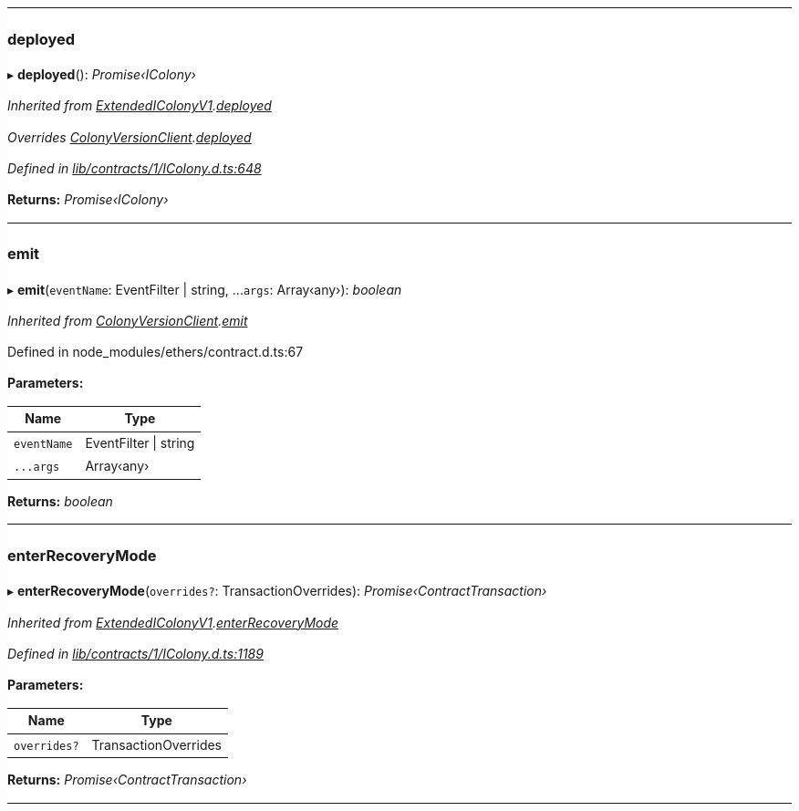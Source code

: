 ___

###  deployed

▸ **deployed**(): *Promise‹IColony›*

*Inherited from [ExtendedIColonyV1](_src_clients_colony_colonyclientv1_.extendedicolonyv1.md).[deployed](_src_clients_colony_colonyclientv1_.extendedicolonyv1.md#deployed)*

*Overrides [ColonyVersionClient](_src_clients_colony_colonyversionclient_.colonyversionclient.md).[deployed](_src_clients_colony_colonyversionclient_.colonyversionclient.md#deployed)*

*Defined in [lib/contracts/1/IColony.d.ts:648](https://github.com/JoinColony/colonyJS/blob/3e623ff/lib/contracts/1/IColony.d.ts#L648)*

**Returns:** *Promise‹IColony›*

___

###  emit

▸ **emit**(`eventName`: EventFilter | string, ...`args`: Array‹any›): *boolean*

*Inherited from [ColonyVersionClient](_src_clients_colony_colonyversionclient_.colonyversionclient.md).[emit](_src_clients_colony_colonyversionclient_.colonyversionclient.md#emit)*

Defined in node_modules/ethers/contract.d.ts:67

**Parameters:**

Name | Type |
------ | ------ |
`eventName` | EventFilter &#124; string |
`...args` | Array‹any› |

**Returns:** *boolean*

___

###  enterRecoveryMode

▸ **enterRecoveryMode**(`overrides?`: TransactionOverrides): *Promise‹ContractTransaction›*

*Inherited from [ExtendedIColonyV1](_src_clients_colony_colonyclientv1_.extendedicolonyv1.md).[enterRecoveryMode](_src_clients_colony_colonyclientv1_.extendedicolonyv1.md#enterrecoverymode)*

*Defined in [lib/contracts/1/IColony.d.ts:1189](https://github.com/JoinColony/colonyJS/blob/3e623ff/lib/contracts/1/IColony.d.ts#L1189)*

**Parameters:**

Name | Type |
------ | ------ |
`overrides?` | TransactionOverrides |

**Returns:** *Promise‹ContractTransaction›*

___
